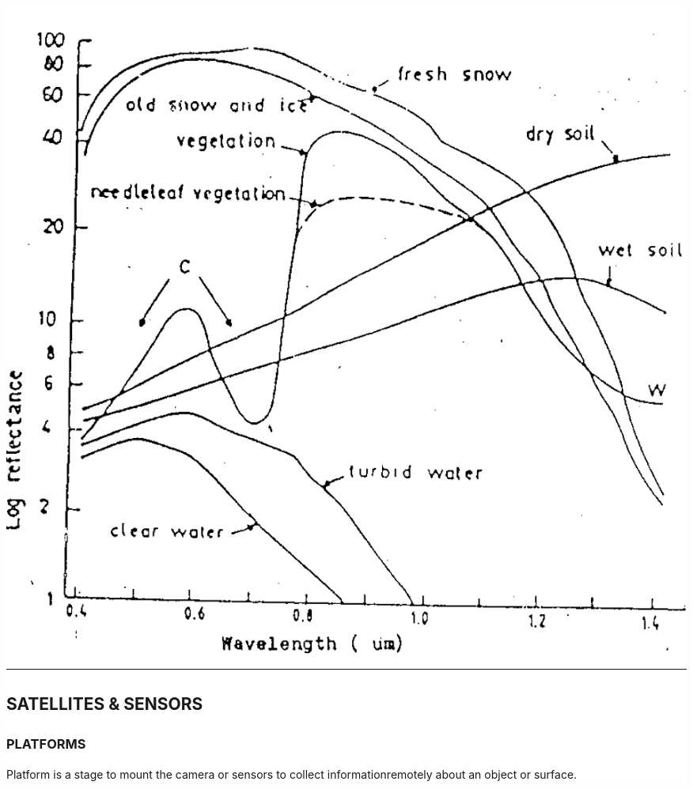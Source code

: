 ![Reflectance-Curves](/Images/Reflectance-Curves.png)

---

## SATELLITES & SENSORS

### PLATFORMS

Platform is a stage to mount the camera or sensors to collect informationremotely about an object or surface.
